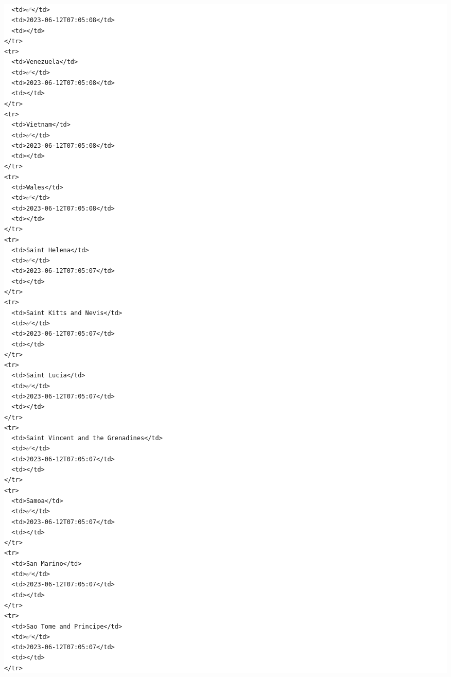       <td>✅</td>
      <td>2023-06-12T07:05:08</td>
      <td></td>
    </tr>
    <tr>
      <td>Venezuela</td>
      <td>✅</td>
      <td>2023-06-12T07:05:08</td>
      <td></td>
    </tr>
    <tr>
      <td>Vietnam</td>
      <td>✅</td>
      <td>2023-06-12T07:05:08</td>
      <td></td>
    </tr>
    <tr>
      <td>Wales</td>
      <td>✅</td>
      <td>2023-06-12T07:05:08</td>
      <td></td>
    </tr>
    <tr>
      <td>Saint Helena</td>
      <td>✅</td>
      <td>2023-06-12T07:05:07</td>
      <td></td>
    </tr>
    <tr>
      <td>Saint Kitts and Nevis</td>
      <td>✅</td>
      <td>2023-06-12T07:05:07</td>
      <td></td>
    </tr>
    <tr>
      <td>Saint Lucia</td>
      <td>✅</td>
      <td>2023-06-12T07:05:07</td>
      <td></td>
    </tr>
    <tr>
      <td>Saint Vincent and the Grenadines</td>
      <td>✅</td>
      <td>2023-06-12T07:05:07</td>
      <td></td>
    </tr>
    <tr>
      <td>Samoa</td>
      <td>✅</td>
      <td>2023-06-12T07:05:07</td>
      <td></td>
    </tr>
    <tr>
      <td>San Marino</td>
      <td>✅</td>
      <td>2023-06-12T07:05:07</td>
      <td></td>
    </tr>
    <tr>
      <td>Sao Tome and Principe</td>
      <td>✅</td>
      <td>2023-06-12T07:05:07</td>
      <td></td>
    </tr>